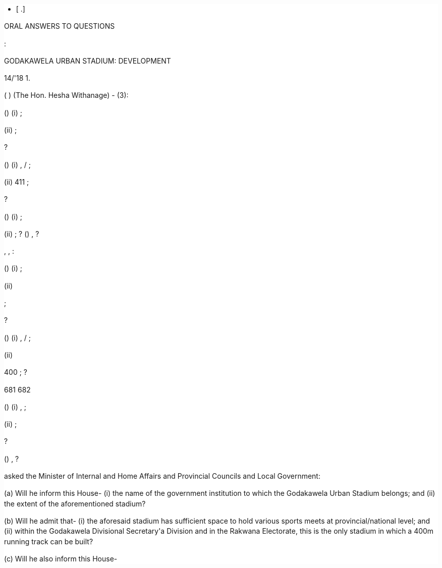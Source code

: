 - [ .]

ORAL ANSWERS TO QUESTIONS

:

GODAKAWELA URBAN STADIUM: DEVELOPMENT

14/'18 1.

( ) (The Hon. Hesha Withanage) - (3):

() (i) ;

(ii) ;

?

() (i) , / ;

(ii) 411 ;

?

() (i) ;

(ii) ; ? () , ?

, , :

() (i) ;

(ii)

;

?

() (i) , / ;

(ii)

400 ; ?

681 682

() (i) , ;

(ii) ;

?

() , ?

asked the Minister of Internal and Home Affairs and Provincial Councils and Local Government:

(a) Will he inform this House- (i) the name of the government institution to which the Godakawela Urban Stadium belongs; and (ii) the extent of the aforementioned stadium?

(b) Will he admit that- (i) the aforesaid stadium has sufficient space to hold various sports meets at provincial/national level; and (ii) within the Godakawela Divisional Secretary'a Division and in the Rakwana Electorate, this is the only stadium in which a 400m running track can be built?

(c) Will he also inform this House-
